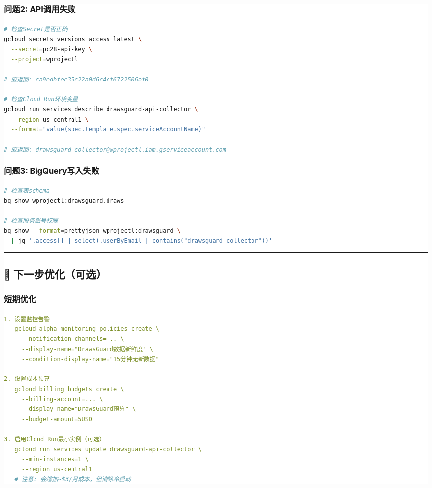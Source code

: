 ```bash
```

### 问题2: API调用失败
```bash
# 检查Secret是否正确
gcloud secrets versions access latest \
  --secret=pc28-api-key \
  --project=wprojectl
  
# 应返回: ca9edbfee35c22a0d6c4cf6722506af0

# 检查Cloud Run环境变量
gcloud run services describe drawsguard-api-collector \
  --region us-central1 \
  --format="value(spec.template.spec.serviceAccountName)"
  
# 应返回: drawsguard-collector@wprojectl.iam.gserviceaccount.com
```

### 问题3: BigQuery写入失败
```bash
# 检查表schema
bq show wprojectl:drawsguard.draws

# 检查服务账号权限
bq show --format=prettyjson wprojectl:drawsguard \
  | jq '.access[] | select(.userByEmail | contains("drawsguard-collector"))'
```

---

## 🎯 下一步优化（可选）

### 短期优化
```yaml
1. 设置监控告警
   gcloud alpha monitoring policies create \
     --notification-channels=... \
     --display-name="DrawsGuard数据新鲜度" \
     --condition-display-name="15分钟无新数据"

2. 设置成本预算
   gcloud billing budgets create \
     --billing-account=... \
     --display-name="DrawsGuard预算" \
     --budget-amount=5USD

3. 启用Cloud Run最小实例（可选）
   gcloud run services update drawsguard-api-collector \
     --min-instances=1 \
     --region us-central1
   # 注意: 会增加~$3/月成本，但消除冷启动
```
